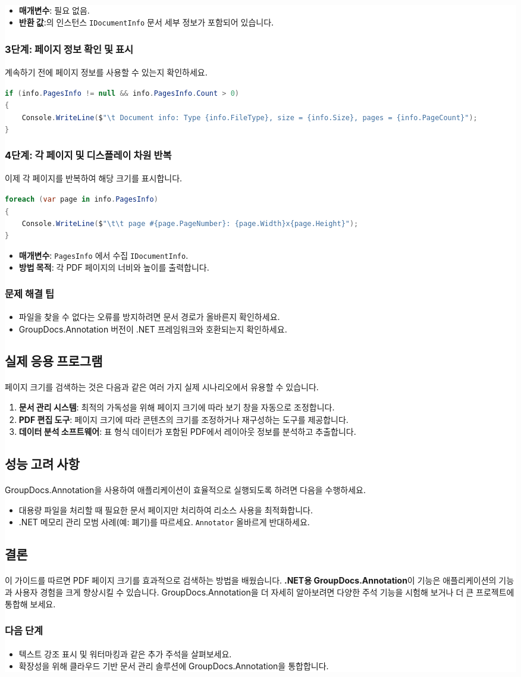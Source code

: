 - **매개변수**: 필요 없음.
- **반환 값**:의 인스턴스 `IDocumentInfo` 문서 세부 정보가 포함되어 있습니다.

### 3단계: 페이지 정보 확인 및 표시

계속하기 전에 페이지 정보를 사용할 수 있는지 확인하세요.

```csharp
if (info.PagesInfo != null && info.PagesInfo.Count > 0)
{
    Console.WriteLine($"\t Document info: Type {info.FileType}, size = {info.Size}, pages = {info.PageCount}");
}
```

### 4단계: 각 페이지 및 디스플레이 차원 반복

이제 각 페이지를 반복하여 해당 크기를 표시합니다.

```csharp
foreach (var page in info.PagesInfo)
{
    Console.WriteLine($"\t\t page #{page.PageNumber}: {page.Width}x{page.Height}");
}
```

- **매개변수**: `PagesInfo` 에서 수집 `IDocumentInfo`.
- **방법 목적**: 각 PDF 페이지의 너비와 높이를 출력합니다.

### 문제 해결 팁
- 파일을 찾을 수 없다는 오류를 방지하려면 문서 경로가 올바른지 확인하세요.
- GroupDocs.Annotation 버전이 .NET 프레임워크와 호환되는지 확인하세요.

## 실제 응용 프로그램

페이지 크기를 검색하는 것은 다음과 같은 여러 가지 실제 시나리오에서 유용할 수 있습니다.

1. **문서 관리 시스템**: 최적의 가독성을 위해 페이지 크기에 따라 보기 창을 자동으로 조정합니다.
2. **PDF 편집 도구**: 페이지 크기에 따라 콘텐츠의 크기를 조정하거나 재구성하는 도구를 제공합니다.
3. **데이터 분석 소프트웨어**: 표 형식 데이터가 포함된 PDF에서 레이아웃 정보를 분석하고 추출합니다.

## 성능 고려 사항

GroupDocs.Annotation을 사용하여 애플리케이션이 효율적으로 실행되도록 하려면 다음을 수행하세요.

- 대용량 파일을 처리할 때 필요한 문서 페이지만 처리하여 리소스 사용을 최적화합니다.
- .NET 메모리 관리 모범 사례(예: 폐기)를 따르세요. `Annotator` 올바르게 반대하세요.

## 결론

이 가이드를 따르면 PDF 페이지 크기를 효과적으로 검색하는 방법을 배웠습니다. **.NET용 GroupDocs.Annotation**이 기능은 애플리케이션의 기능과 사용자 경험을 크게 향상시킬 수 있습니다. GroupDocs.Annotation을 더 자세히 알아보려면 다양한 주석 기능을 시험해 보거나 더 큰 프로젝트에 통합해 보세요.

### 다음 단계
- 텍스트 강조 표시 및 워터마킹과 같은 추가 주석을 살펴보세요.
- 확장성을 위해 클라우드 기반 문서 관리 솔루션에 GroupDocs.Annotation을 통합합니다.
